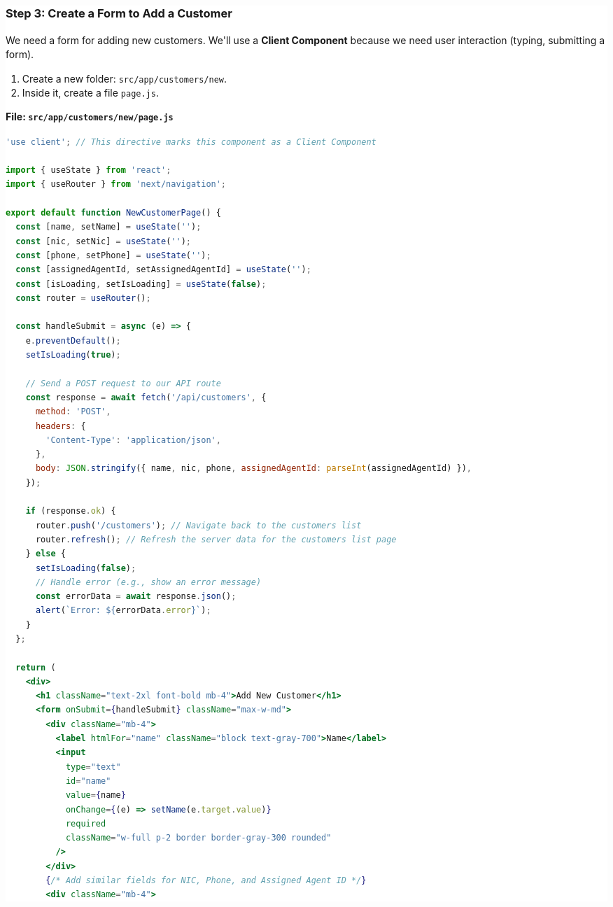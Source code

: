 ### Step 3: Create a Form to Add a Customer

We need a form for adding new customers. We'll use a **Client Component** because we need user interaction (typing, submitting a form).

1.  Create a new folder: `src/app/customers/new`.
2.  Inside it, create a file `page.js`.

**File: `src/app/customers/new/page.js`**
```jsx
'use client'; // This directive marks this component as a Client Component

import { useState } from 'react';
import { useRouter } from 'next/navigation';

export default function NewCustomerPage() {
  const [name, setName] = useState('');
  const [nic, setNic] = useState('');
  const [phone, setPhone] = useState('');
  const [assignedAgentId, setAssignedAgentId] = useState('');
  const [isLoading, setIsLoading] = useState(false);
  const router = useRouter();

  const handleSubmit = async (e) => {
    e.preventDefault();
    setIsLoading(true);

    // Send a POST request to our API route
    const response = await fetch('/api/customers', {
      method: 'POST',
      headers: {
        'Content-Type': 'application/json',
      },
      body: JSON.stringify({ name, nic, phone, assignedAgentId: parseInt(assignedAgentId) }),
    });

    if (response.ok) {
      router.push('/customers'); // Navigate back to the customers list
      router.refresh(); // Refresh the server data for the customers list page
    } else {
      setIsLoading(false);
      // Handle error (e.g., show an error message)
      const errorData = await response.json();
      alert(`Error: ${errorData.error}`);
    }
  };

  return (
    <div>
      <h1 className="text-2xl font-bold mb-4">Add New Customer</h1>
      <form onSubmit={handleSubmit} className="max-w-md">
        <div className="mb-4">
          <label htmlFor="name" className="block text-gray-700">Name</label>
          <input
            type="text"
            id="name"
            value={name}
            onChange={(e) => setName(e.target.value)}
            required
            className="w-full p-2 border border-gray-300 rounded"
          />
        </div>
        {/* Add similar fields for NIC, Phone, and Assigned Agent ID */}
        <div className="mb-4">
```